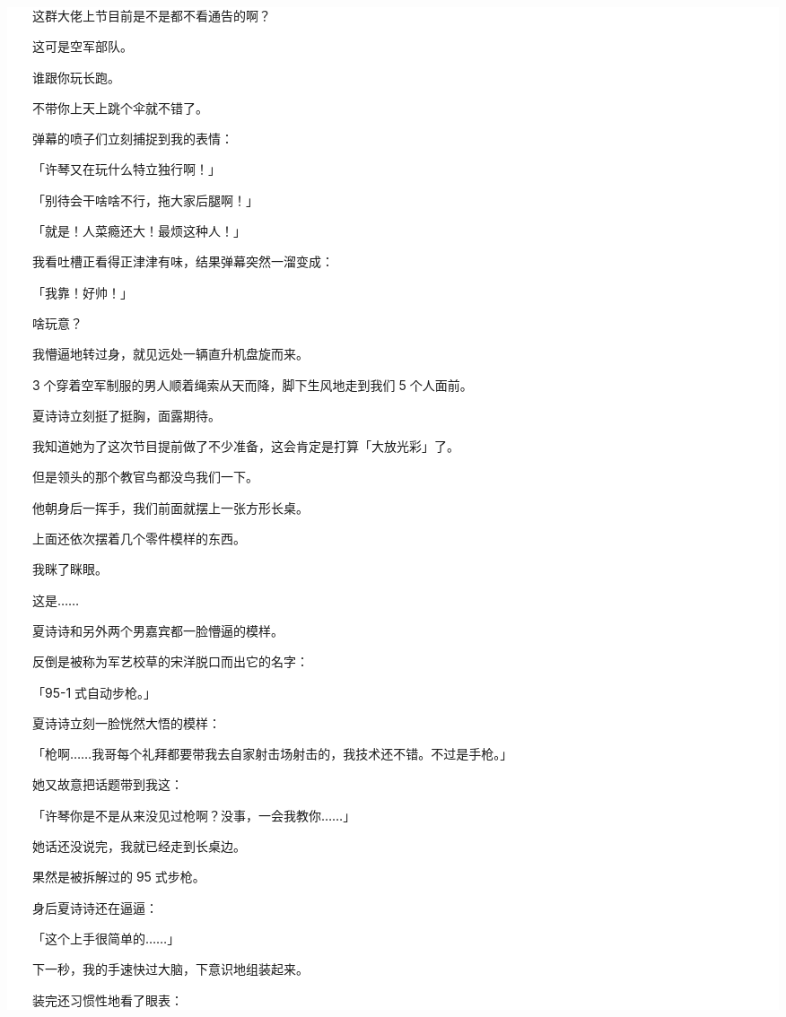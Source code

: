 &emsp;&emsp;这群大佬上节目前是不是都不看通告的啊？  
  
&emsp;&emsp;这可是空军部队。  
  
&emsp;&emsp;谁跟你玩长跑。  
  
&emsp;&emsp;不带你上天上跳个伞就不错了。  
  
&emsp;&emsp;弹幕的喷子们立刻捕捉到我的表情：  
  
&emsp;&emsp;「许琴又在玩什么特立独行啊！」  
  
&emsp;&emsp;「别待会干啥啥不行，拖大家后腿啊！」  
  
&emsp;&emsp;「就是！人菜瘾还大！最烦这种人！」  
  
&emsp;&emsp;我看吐槽正看得正津津有味，结果弹幕突然一溜变成：  
  
&emsp;&emsp;「我靠！好帅！」  
  
&emsp;&emsp;啥玩意？  
  
&emsp;&emsp;我懵逼地转过身，就见远处一辆直升机盘旋而来。  
  
&emsp;&emsp;3 个穿着空军制服的男人顺着绳索从天而降，脚下生风地走到我们 5 个人面前。  
  
&emsp;&emsp;夏诗诗立刻挺了挺胸，面露期待。  
  
&emsp;&emsp;我知道她为了这次节目提前做了不少准备，这会肯定是打算「大放光彩」了。  
  
&emsp;&emsp;但是领头的那个教官鸟都没鸟我们一下。  
  
&emsp;&emsp;他朝身后一挥手，我们前面就摆上一张方形长桌。  
  
&emsp;&emsp;上面还依次摆着几个零件模样的东西。  
  
&emsp;&emsp;我眯了眯眼。  
  
&emsp;&emsp;这是……  
  
&emsp;&emsp;夏诗诗和另外两个男嘉宾都一脸懵逼的模样。  
  
&emsp;&emsp;反倒是被称为军艺校草的宋洋脱口而出它的名字：  
  
&emsp;&emsp;「95-1 式自动步枪。」  
  
&emsp;&emsp;夏诗诗立刻一脸恍然大悟的模样：  
  
&emsp;&emsp;「枪啊……我哥每个礼拜都要带我去自家射击场射击的，我技术还不错。不过是手枪。」  
  
&emsp;&emsp;她又故意把话题带到我这：  
  
&emsp;&emsp;「许琴你是不是从来没见过枪啊？没事，一会我教你……」  
  
&emsp;&emsp;她话还没说完，我就已经走到长桌边。  
  
&emsp;&emsp;果然是被拆解过的 95 式步枪。  
  
&emsp;&emsp;身后夏诗诗还在逼逼：  
  
&emsp;&emsp;「这个上手很简单的……」  
  
&emsp;&emsp;下一秒，我的手速快过大脑，下意识地组装起来。  
  
&emsp;&emsp;装完还习惯性地看了眼表：  
  
